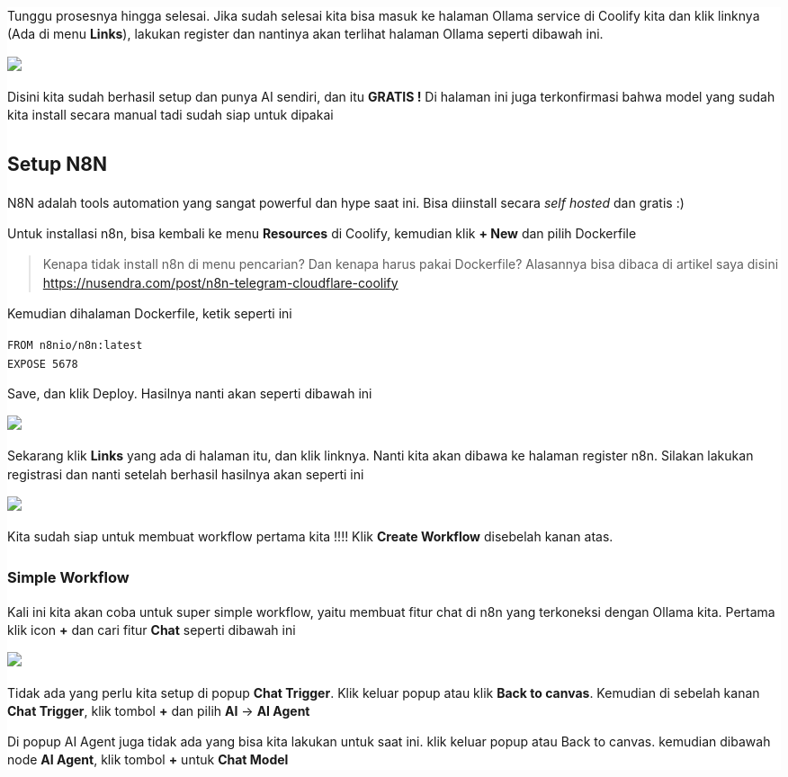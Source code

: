 Tunggu prosesnya hingga selesai. Jika sudah selesai kita bisa masuk ke halaman Ollama service di Coolify kita dan klik
linknya (Ada di menu **Links**), lakukan register dan nantinya akan terlihat halaman Ollama seperti dibawah ini.

<img src="/images/ollama.webp" style="margin: auto;" />

Disini kita sudah berhasil setup dan punya AI sendiri, dan itu **GRATIS !** Di halaman ini juga terkonfirmasi bahwa model yang
sudah kita install secara manual tadi sudah siap untuk dipakai

## Setup N8N

N8N adalah tools automation yang sangat powerful dan hype saat ini. Bisa diinstall secara *self hosted* dan gratis :)

Untuk installasi n8n, bisa kembali ke menu **Resources** di Coolify, kemudian klik **+ New** dan pilih Dockerfile

> Kenapa tidak install n8n di menu pencarian? Dan kenapa harus pakai Dockerfile? Alasannya bisa dibaca di artikel saya disini https://nusendra.com/post/n8n-telegram-cloudflare-coolify

Kemudian dihalaman Dockerfile, ketik seperti ini

```
FROM n8nio/n8n:latest
EXPOSE 5678
```

Save, dan klik Deploy. Hasilnya nanti akan seperti dibawah ini

<img src="/images/n8n-coolify.webp" style="margin: auto;" />

Sekarang klik **Links** yang ada di halaman itu, dan klik linknya. Nanti kita akan dibawa ke halaman register n8n. Silakan
lakukan registrasi dan nanti setelah berhasil hasilnya akan seperti ini

<img src="/images/n8n.webp" style="margin: auto;" />

Kita sudah siap untuk membuat workflow pertama kita !!!! Klik **Create Workflow** disebelah kanan atas.

### Simple Workflow

Kali ini kita akan coba untuk super simple workflow, yaitu membuat fitur chat di n8n yang terkoneksi dengan Ollama kita.
Pertama klik icon **+** dan cari fitur **Chat** seperti dibawah ini

<img src="/images/n8n-chat-trigger.webp" width="70%" style="margin: auto;" />

Tidak ada yang perlu kita setup di popup **Chat Trigger**. Klik keluar popup atau klik **Back to canvas**. Kemudian di sebelah
kanan **Chat Trigger**, klik tombol **+** dan pilih **AI** -> **AI Agent**

Di popup AI Agent juga tidak ada yang bisa kita lakukan untuk saat ini. klik keluar popup atau Back to canvas. kemudian
dibawah node **AI Agent**, klik tombol **+** untuk **Chat Model**
